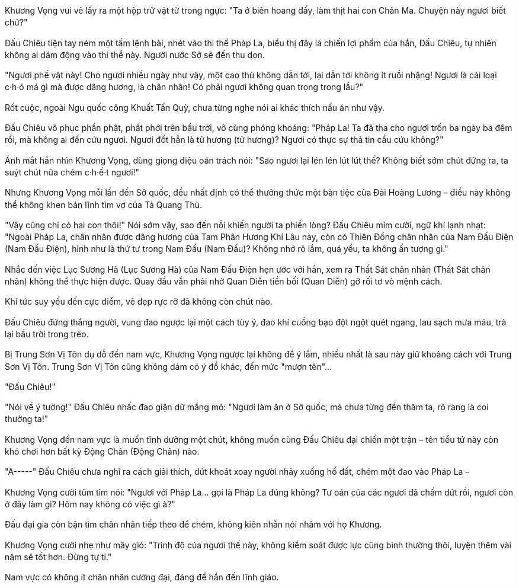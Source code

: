 Khương Vọng vui vẻ lấy ra một hộp trữ vật từ trong ngực: "Ta ở biên hoang đấy, làm thịt hai con Chân Ma. Chuyện này ngươi biết chứ?"

Đấu Chiêu tiện tay ném một tấm lệnh bài, nhét vào thi thể Pháp La, biểu thị đây là chiến lợi phẩm của hắn, Đấu Chiêu, tự nhiên không ai dám động vào thi thể này. Người nước Sở sẽ đến thu dọn.

"Ngươi phế vật này! Cho ngươi nhiều ngày như vậy, một cao thủ không dẫn tới, lại dẫn tới không ít ruồi nhặng! Ngươi là cái loại c·h·ó má gì mà được dâng hương, là chân nhân! Có phải ngươi không quan trọng trong lầu?"

Rốt cuộc, ngoài Ngu quốc công Khuất Tấn Quỳ, chưa từng nghe nói ai khác thích nấu ăn như vậy.

Đấu Chiêu võ phục phần phật, phất phới trên bầu trời, vô cùng phóng khoáng: "Pháp La! Ta đã tha cho ngươi trốn ba ngày ba đêm rồi, mà không ai đến cứu ngươi. Ngươi đốt hẳn là tử hương (tử hương)? Ngươi có thực sự thả tin cầu cứu không?"

Ánh mắt hắn nhìn Khương Vọng, dùng giọng điệu oán trách nói: "Sao ngươi lại lén lén lút lút thế? Không biết sớm chút đứng ra, ta suýt chút nữa chém c·h·ế·t ngươi!"

Nhưng Khương Vọng mỗi lần đến Sở quốc, đều nhất định có thể thưởng thức một bàn tiệc của Đài Hoàng Lương – điều này không thể không khen bản lĩnh tìm vợ của Tả Quang Thù.

"Vậy cũng chỉ có hai con thôi!" Nói sớm vậy, sao đến nỗi khiến người ta phiền lòng? Đấu Chiêu mỉm cười, ngữ khí lạnh nhạt: "Ngoài Pháp La, chân nhân được dâng hương của Tam Phân Hương Khí Lâu này, còn có Thiên Đồng chân nhân của Nam Đấu Điện (Nam Đấu Điện), hình như là thứ tư trong Nam Đấu (Nam Đấu)? Không nhớ rõ lắm, quá yếu, ta không ấn tượng gì."

Nhắc đến việc Lục Sương Hà (Lục Sương Hà) của Nam Đấu Điện hẹn ước với hắn, xem ra Thất Sát chân nhân (Thất Sát chân nhân) không thể thực hiện được. Quay đầu vẫn phải nhờ Quan Diễn tiền bối (Quan Diễn) gỡ rối tơ vò mệnh cách.

Khí tức suy yếu đến cực điểm, vẻ đẹp rực rỡ đã không còn chút nào.

Đấu Chiêu đứng thẳng người, vung đao ngược lại một cách tùy ý, đao khí cuồng bạo đột ngột quét ngang, lau sạch mưa máu, trả lại bầu trời trong trẻo.

Bị Trung Sơn Vị Tôn dụ dỗ đến nam vực, Khương Vọng ngược lại không để ý lắm, nhiều nhất là sau này giữ khoảng cách với Trung Sơn Vị Tôn. Trung Sơn Vị Tôn cũng không dám có ý đồ khác, đến mức "mượn tên"...

"Đấu Chiêu!"

"Nói về ý tưởng!" Đấu Chiêu nhấc đao giận dữ mắng mỏ: "Ngươi làm ăn ở Sở quốc, mà chưa từng đến thăm ta, rõ ràng là coi thường ta!"

Khương Vọng đến nam vực là muốn tĩnh dưỡng một chút, không muốn cùng Đấu Chiêu đại chiến một trận – tên tiểu tử này còn khó chơi hơn bất kỳ Động Chân (Động Chân) nào.

"A-----" Đấu Chiêu chưa nghĩ ra cách giải thích, dứt khoát xoay người nhảy xuống hố đất, chém một đao vào Pháp La –

Khương Vọng cười tủm tỉm nói: "Ngươi với Pháp La... gọi là Pháp La đúng không? Tư oán của các ngươi đã chấm dứt rồi, ngươi còn ở đây làm gì? Hôm nay không có việc gì à?"

Đấu đại gia còn bận tìm chân nhân tiếp theo để chém, không kiên nhẫn nói nhảm với họ Khương.

Khương Vọng cười nhẹ như mây gió: "Trình độ của ngươi thế này, không kiểm soát được lực cũng bình thường thôi, luyện thêm vài năm sẽ tốt hơn. Đừng tự ti."

Nam vực có không ít chân nhân cường đại, đáng để hắn đến lĩnh giáo.
